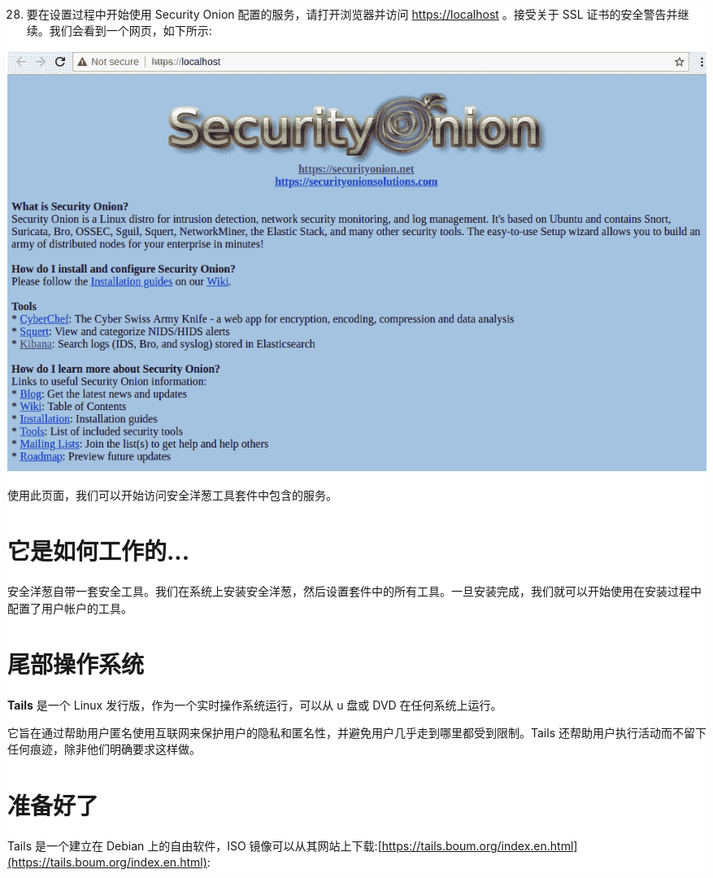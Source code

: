28.  要在设置过程中开始使用 Security Onion 配置的服务，请打开浏览器并访问 [https://localhost](https://localhost) 。接受关于 SSL 证书的安全警告并继续。我们会看到一个网页，如下所示:

![](img/2e66d8ef-189e-408e-9289-d2e2718004da.png)

使用此页面，我们可以开始访问安全洋葱工具套件中包含的服务。

# 它是如何工作的...

安全洋葱自带一套安全工具。我们在系统上安装安全洋葱，然后设置套件中的所有工具。一旦安装完成，我们就可以开始使用在安装过程中配置了用户帐户的工具。

# 尾部操作系统

**Tails** 是一个 Linux 发行版，作为一个实时操作系统运行，可以从 u 盘或 DVD 在任何系统上运行。

它旨在通过帮助用户匿名使用互联网来保护用户的隐私和匿名性，并避免用户几乎走到哪里都受到限制。Tails 还帮助用户执行活动而不留下任何痕迹，除非他们明确要求这样做。

# 准备好了

Tails 是一个建立在 Debian 上的自由软件，ISO 镜像可以从其网站上下载:[https://tails.boum.org/index.en.html](https://tails.boum.org/index.en.html):
